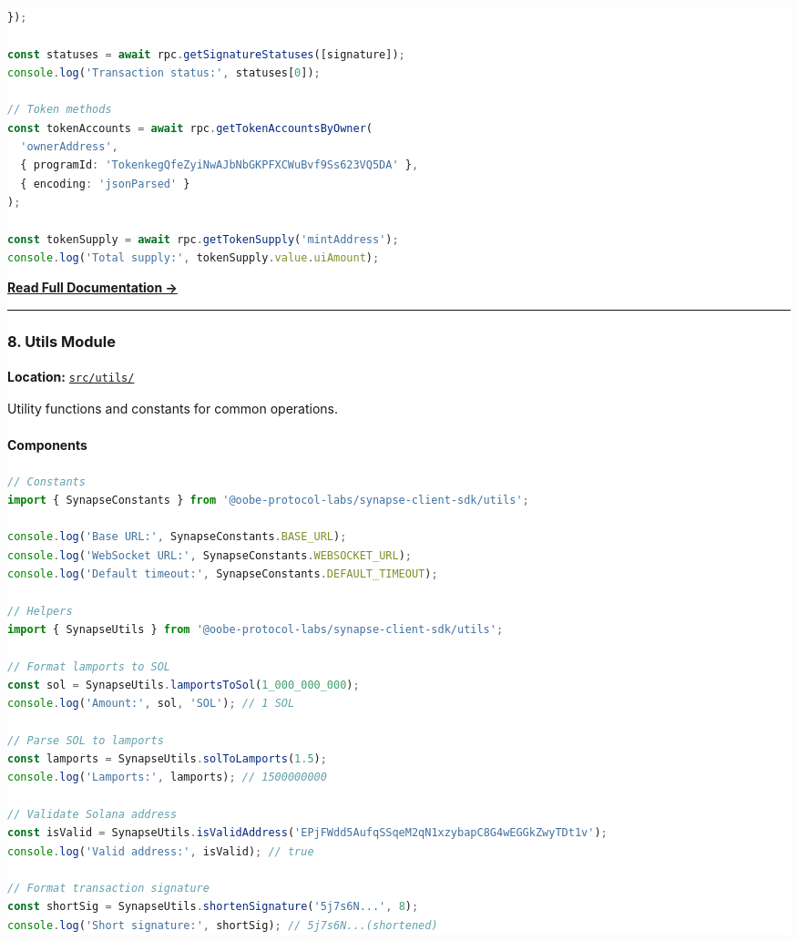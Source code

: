 ```typescript
});

const statuses = await rpc.getSignatureStatuses([signature]);
console.log('Transaction status:', statuses[0]);

// Token methods
const tokenAccounts = await rpc.getTokenAccountsByOwner(
  'ownerAddress',
  { programId: 'TokenkegQfeZyiNwAJbNbGKPFXCWuBvf9Ss623VQ5DA' },
  { encoding: 'jsonParsed' }
);

const tokenSupply = await rpc.getTokenSupply('mintAddress');
console.log('Total supply:', tokenSupply.value.uiAmount);
```

**[Read Full Documentation →](./src/methods/README.md)**

---

### 8. Utils Module

**Location:** [`src/utils/`](./src/utils/README.md)

Utility functions and constants for common operations.

#### Components

```typescript
// Constants
import { SynapseConstants } from '@oobe-protocol-labs/synapse-client-sdk/utils';

console.log('Base URL:', SynapseConstants.BASE_URL);
console.log('WebSocket URL:', SynapseConstants.WEBSOCKET_URL);
console.log('Default timeout:', SynapseConstants.DEFAULT_TIMEOUT);

// Helpers
import { SynapseUtils } from '@oobe-protocol-labs/synapse-client-sdk/utils';

// Format lamports to SOL
const sol = SynapseUtils.lamportsToSol(1_000_000_000);
console.log('Amount:', sol, 'SOL'); // 1 SOL

// Parse SOL to lamports
const lamports = SynapseUtils.solToLamports(1.5);
console.log('Lamports:', lamports); // 1500000000

// Validate Solana address
const isValid = SynapseUtils.isValidAddress('EPjFWdd5AufqSSqeM2qN1xzybapC8G4wEGGkZwyTDt1v');
console.log('Valid address:', isValid); // true

// Format transaction signature
const shortSig = SynapseUtils.shortenSignature('5j7s6N...', 8);
console.log('Short signature:', shortSig); // 5j7s6N...(shortened)
```

